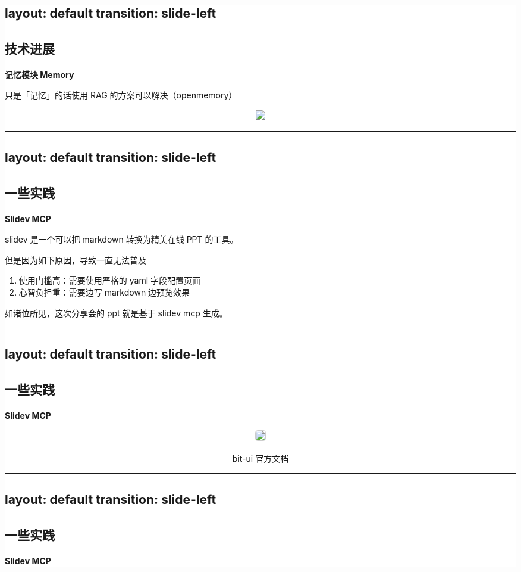 layout: default
transition: slide-left
---

## 技术进展
**记忆模块 Memory**

只是「记忆」的话使用 RAG 的方案可以解决（openmemory）

<div align=center>
<img src="https://picx.zhimg.com/80/v2-7421f38efae7551d48551fc06cb05b38_1440w.png" style="width: 60%;"/>
</div>

---
layout: default
transition: slide-left
---

## 一些实践
**Slidev MCP**

slidev 是一个可以把 markdown 转换为精美在线 PPT 的工具。

但是因为如下原因，导致一直无法普及

1. 使用门槛高：需要使用严格的 yaml 字段配置页面
2. 心智负担重：需要边写 markdown 边预览效果

如诸位所见，这次分享会的 ppt 就是基于 slidev mcp 生成。

---
layout: default
transition: slide-left
---

## 一些实践
**Slidev MCP**

<div align=center>
<img src="https://picx.zhimg.com/80/v2-cac2bce3a0b8b2f30bcbc9cdc0ce34af_1440w.png" style="width: 70%; border: 1px solid rgba(0,0,0,0.2); border-radius: .3em;"/>
<p class="img-caption">bit-ui 官方文档</p>
</div>

---
layout: default
transition: slide-left
---

## 一些实践
**Slidev MCP**
